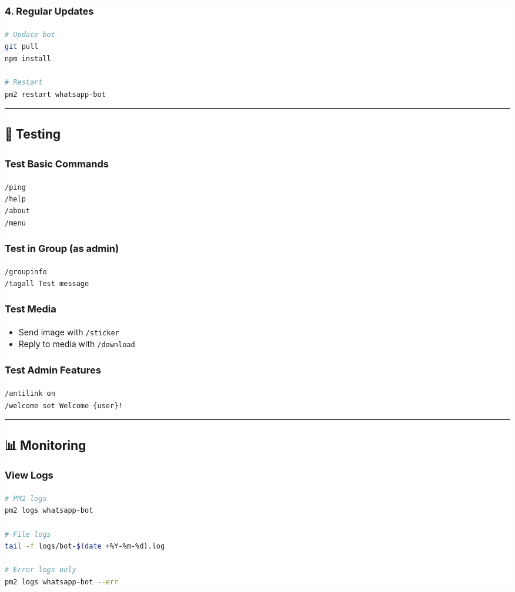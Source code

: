 ### 4. Regular Updates
```bash
# Update bot
git pull
npm install

# Restart
pm2 restart whatsapp-bot
```

---

## 🧪 Testing

### Test Basic Commands
```
/ping
/help
/about
/menu
```

### Test in Group (as admin)
```
/groupinfo
/tagall Test message
```

### Test Media
- Send image with `/sticker`
- Reply to media with `/download`

### Test Admin Features
```
/antilink on
/welcome set Welcome {user}!
```

---

## 📊 Monitoring

### View Logs
```bash
# PM2 logs
pm2 logs whatsapp-bot

# File logs
tail -f logs/bot-$(date +%Y-%m-%d).log

# Error logs only
pm2 logs whatsapp-bot --err
```
